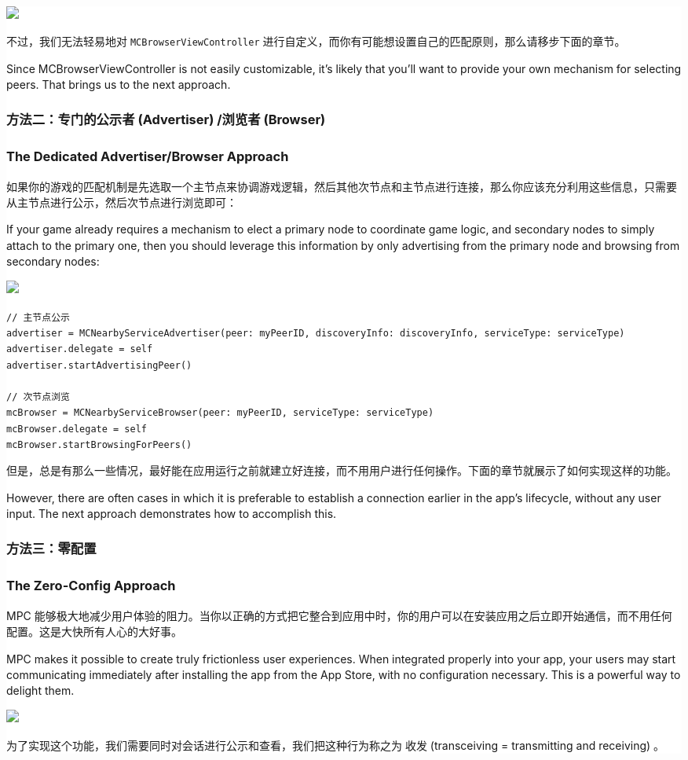 ![](http://www.objc.io/images/issue-18/browser.png)


不过，我们无法轻易地对 `MCBrowserViewController` 进行自定义，而你有可能想设置自己的匹配原则，那么请移步下面的章节。

Since MCBrowserViewController is not easily customizable, it’s likely that you’ll want to provide your own mechanism for selecting peers. That brings us to the next approach.


### 方法二：专门的公示者 (Advertiser) /浏览者 (Browser)

### The Dedicated Advertiser/Browser Approach


如果你的游戏的匹配机制是先选取一个主节点来协调游戏逻辑，然后其他次节点和主节点进行连接，那么你应该充分利用这些信息，只需要从主节点进行公示，然后次节点进行浏览即可：

If your game already requires a mechanism to elect a primary node to coordinate game logic, and secondary nodes to simply attach to the primary one, then you should leverage this information by only advertising from the primary node and browsing from secondary nodes:


![](http://www.objc.io/images/issue-18/dedicated.gif)



    // 主节点公示
    advertiser = MCNearbyServiceAdvertiser(peer: myPeerID, discoveryInfo: discoveryInfo, serviceType: serviceType)
    advertiser.delegate = self
    advertiser.startAdvertisingPeer()

    // 次节点浏览
    mcBrowser = MCNearbyServiceBrowser(peer: myPeerID, serviceType: serviceType)
    mcBrowser.delegate = self
    mcBrowser.startBrowsingForPeers()



但是，总是有那么一些情况，最好能在应用运行之前就建立好连接，而不用用户进行任何操作。下面的章节就展示了如何实现这样的功能。

However, there are often cases in which it is preferable to establish a connection earlier in the app’s lifecycle, without any user input. The next approach demonstrates how to accomplish this.



### 方法三：零配置

### The Zero-Config Approach


MPC 能够极大地减少用户体验的阻力。当你以正确的方式把它整合到应用中时，你的用户可以在安装应用之后立即开始通信，而不用任何配置。这是大快所有人心的大好事。

MPC makes it possible to create truly frictionless user experiences. When integrated properly into your app, your users may start communicating immediately after installing the app from the App Store, with no configuration necessary. This is a powerful way to delight them.

![](http://www.objc.io/images/issue-18/zero-config.gif)


为了实现这个功能，我们需要同时对会话进行公示和查看，我们把这种行为称之为 收发 (transceiving = transmitting and receiving) 。
